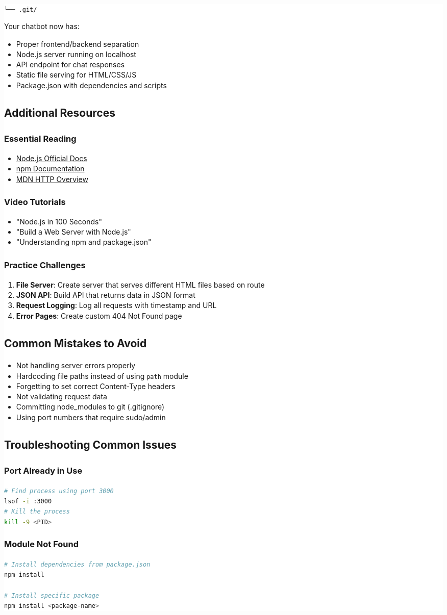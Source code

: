 ```
└── .git/
```

Your chatbot now has:
- Proper frontend/backend separation
- Node.js server running on localhost
- API endpoint for chat responses
- Static file serving for HTML/CSS/JS
- Package.json with dependencies and scripts

## Additional Resources

### Essential Reading
- [Node.js Official Docs](https://nodejs.org/en/docs/)
- [npm Documentation](https://docs.npmjs.com/)
- [MDN HTTP Overview](https://developer.mozilla.org/en-US/docs/Web/HTTP/Overview)

### Video Tutorials
- "Node.js in 100 Seconds"
- "Build a Web Server with Node.js"
- "Understanding npm and package.json"

### Practice Challenges
1. **File Server**: Create server that serves different HTML files based on route
2. **JSON API**: Build API that returns data in JSON format
3. **Request Logging**: Log all requests with timestamp and URL
4. **Error Pages**: Create custom 404 Not Found page

## Common Mistakes to Avoid
- Not handling server errors properly
- Hardcoding file paths instead of using `path` module
- Forgetting to set correct Content-Type headers
- Not validating request data
- Committing node_modules to git (.gitignore)
- Using port numbers that require sudo/admin

## Troubleshooting Common Issues

### Port Already in Use
```bash
# Find process using port 3000
lsof -i :3000
# Kill the process
kill -9 <PID>
```

### Module Not Found
```bash
# Install dependencies from package.json
npm install

# Install specific package
npm install <package-name>
```
